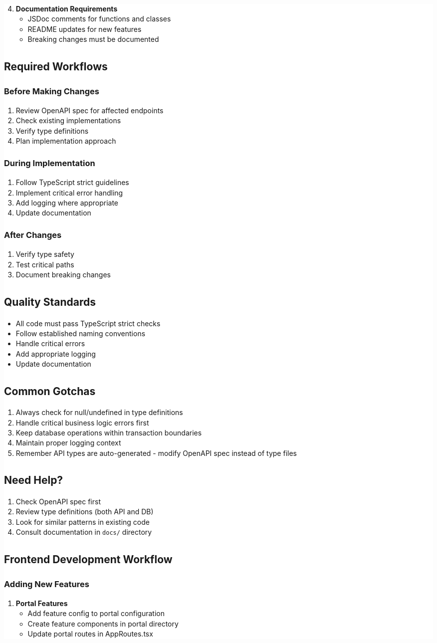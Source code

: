 4. **Documentation Requirements**
   - JSDoc comments for functions and classes
   - README updates for new features
   - Breaking changes must be documented

## Required Workflows

### Before Making Changes
1. Review OpenAPI spec for affected endpoints
2. Check existing implementations
3. Verify type definitions
4. Plan implementation approach

### During Implementation
1. Follow TypeScript strict guidelines
2. Implement critical error handling
3. Add logging where appropriate
4. Update documentation

### After Changes
1. Verify type safety
2. Test critical paths
3. Document breaking changes

## Quality Standards
- All code must pass TypeScript strict checks
- Follow established naming conventions
- Handle critical errors
- Add appropriate logging
- Update documentation

## Common Gotchas
1. Always check for null/undefined in type definitions
2. Handle critical business logic errors first
3. Keep database operations within transaction boundaries
4. Maintain proper logging context
5. Remember API types are auto-generated - modify OpenAPI spec instead of type files

## Need Help?
1. Check OpenAPI spec first
2. Review type definitions (both API and DB)
3. Look for similar patterns in existing code
4. Consult documentation in `docs/` directory

## Frontend Development Workflow

### Adding New Features
1. **Portal Features**
   - Add feature config to portal configuration
   - Create feature components in portal directory
   - Update portal routes in AppRoutes.tsx
